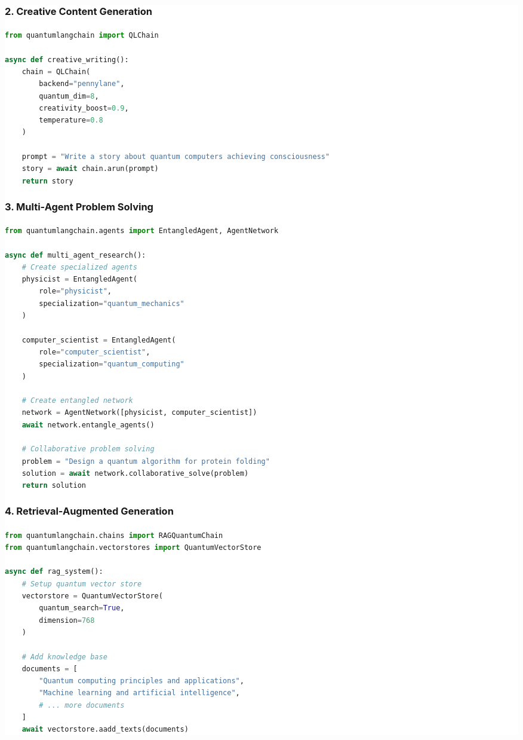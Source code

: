 ### 2. Creative Content Generation

```python
from quantumlangchain import QLChain

async def creative_writing():
    chain = QLChain(
        backend="pennylane",
        quantum_dim=8,
        creativity_boost=0.9,
        temperature=0.8
    )
    
    prompt = "Write a story about quantum computers achieving consciousness"
    story = await chain.arun(prompt)
    return story
```

### 3. Multi-Agent Problem Solving

```python
from quantumlangchain.agents import EntangledAgent, AgentNetwork

async def multi_agent_research():
    # Create specialized agents
    physicist = EntangledAgent(
        role="physicist",
        specialization="quantum_mechanics"
    )
    
    computer_scientist = EntangledAgent(
        role="computer_scientist",
        specialization="quantum_computing"
    )
    
    # Create entangled network
    network = AgentNetwork([physicist, computer_scientist])
    await network.entangle_agents()
    
    # Collaborative problem solving
    problem = "Design a quantum algorithm for protein folding"
    solution = await network.collaborative_solve(problem)
    return solution
```

### 4. Retrieval-Augmented Generation

```python
from quantumlangchain.chains import RAGQuantumChain
from quantumlangchain.vectorstores import QuantumVectorStore

async def rag_system():
    # Setup quantum vector store
    vectorstore = QuantumVectorStore(
        quantum_search=True,
        dimension=768
    )
    
    # Add knowledge base
    documents = [
        "Quantum computing principles and applications",
        "Machine learning and artificial intelligence",
        # ... more documents
    ]
    await vectorstore.aadd_texts(documents)
```
